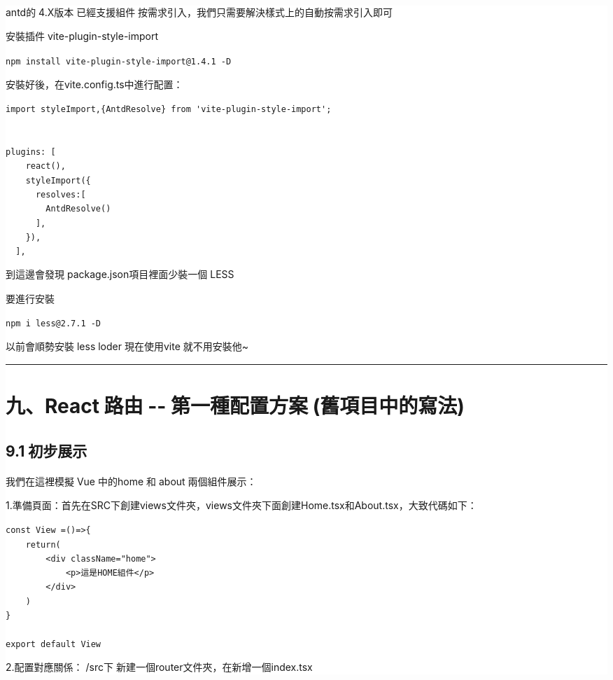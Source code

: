 antd的 4.X版本 已經支援組件 按需求引入，我們只需要解決樣式上的自動按需求引入即可

安裝插件 vite-plugin-style-import
```
npm install vite-plugin-style-import@1.4.1 -D
```
安裝好後，在vite.config.ts中進行配置：
```
import styleImport,{AntdResolve} from 'vite-plugin-style-import';


plugins: [
    react(),
    styleImport({
      resolves:[
        AntdResolve()
      ],
    }),
  ],

```

到這邊會發現 package.json項目裡面少裝一個 LESS

要進行安裝
```
npm i less@2.7.1 -D
```
以前會順勢安裝 less loder
現在使用vite 就不用安裝他~


---------------------------------------------------------------------------------------------------------------

# 九、React 路由 -- 第一種配置方案 (舊項目中的寫法)
## 9.1 初步展示

我們在這裡模擬 Vue 中的home 和 about 兩個組件展示：

1.準備頁面：首先在SRC下創建views文件夾，views文件夾下面創建Home.tsx和About.tsx，大致代碼如下：
```
const View =()=>{
    return(
        <div className="home">
            <p>這是HOME組件</p>
        </div>
    )
}

export default View
```

2.配置對應關係： /src下 新建一個router文件夾，在新增一個index.tsx

